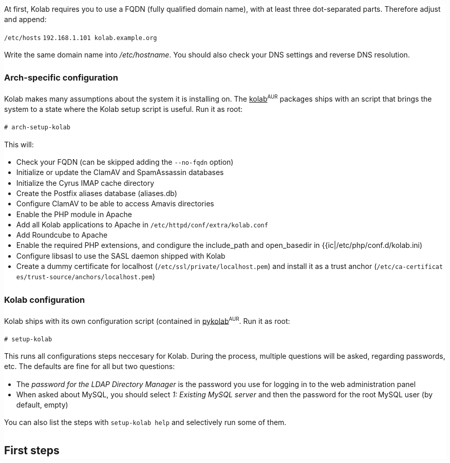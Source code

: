 At first, Kolab requires you to use a FQDN (fully qualified domain name), with at least three dot-separated parts. Therefore adjust and append:

 `/etc/hosts`  `192.168.1.101 kolab.example.org` 

Write the same domain name into _/etc/hostname_. You should also check your DNS settings and reverse DNS resolution.

### Arch-specific configuration

Kolab makes many assumptions about the system it is installing on. The [kolab](https://aur.archlinux.org/packages/kolab/)<sup><small>AUR</small></sup> packages ships with an script that brings the system to a state where the Kolab setup script is useful. Run it as root:

```
# arch-setup-kolab

```

This will:

*   Check your FQDN (can be skipped adding the `--no-fqdn` option)
*   Initialize or update the ClamAV and SpamAssassin databases
*   Initialize the Cyrus IMAP cache directory
*   Create the Postfix aliases database (aliases.db)
*   Configure ClamAV to be able to access Amavis directories
*   Enable the PHP module in Apache
*   Add all Kolab applications to Apache in `/etc/httpd/conf/extra/kolab.conf`
*   Add Roundcube to Apache
*   Enable the required PHP extensions, and condigure the include_path and open_basedir in {{ic|/etc/php/conf.d/kolab.ini)
*   Configure libsasl to use the SASL daemon shipped with Kolab
*   Create a dummy certificate for localhost (`/etc/ssl/private/localhost.pem`) and install it as a trust anchor (`/etc/ca-certificates/trust-source/anchors/localhost.pem`)

### Kolab configuration

Kolab ships with its own configuration script (contained in [pykolab](https://aur.archlinux.org/packages/pykolab/)<sup><small>AUR</small></sup>. Run it as root:

```
# setup-kolab

```

This runs all configurations steps neccesary for Kolab. During the process, multiple questions will be asked, regarding passwords, etc. The defaults are fine for all but two questions:

*   The _password for the LDAP Directory Manager_ is the password you use for logging in to the web administration panel
*   When asked about MySQL, you should select _1: Existing MySQL server_ and then the password for the root MySQL user (by default, empty)

You can also list the steps with `setup-kolab help` and selectively run some of them.

## First steps

